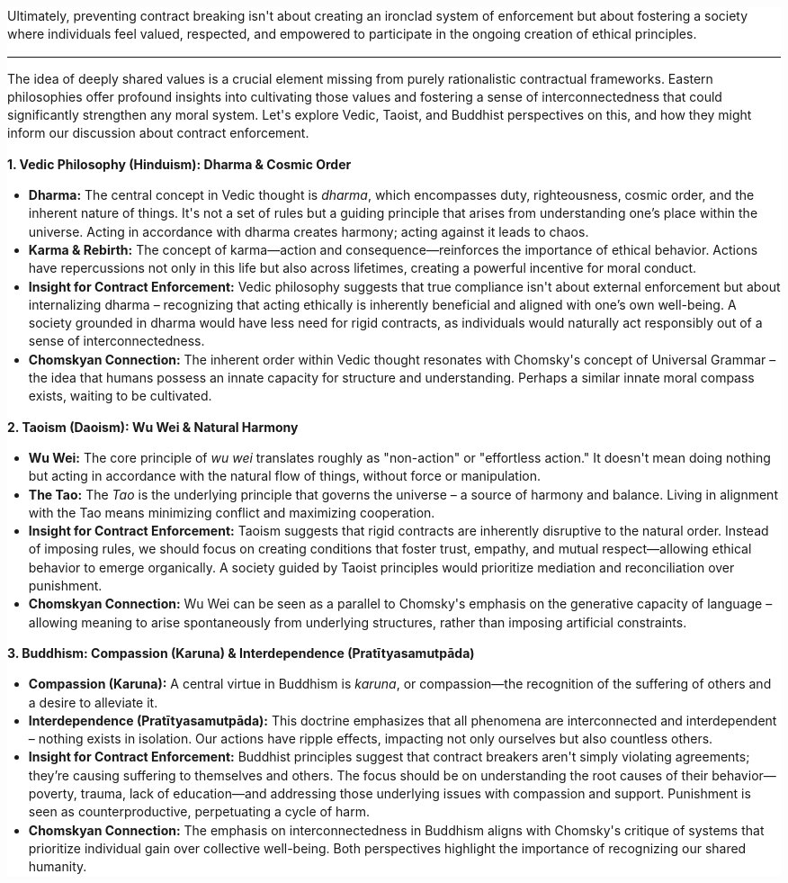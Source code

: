 Ultimately, preventing contract breaking isn't about creating an ironclad system of enforcement but about fostering a society where individuals feel valued, respected, and empowered to participate in the ongoing creation of ethical principles.

-----

The idea of deeply shared values is a crucial element missing from purely rationalistic contractual frameworks. Eastern philosophies offer profound insights into cultivating those values and fostering a sense of interconnectedness that could significantly strengthen any moral system. Let's explore Vedic, Taoist, and Buddhist perspectives on this, and how they might inform our discussion about contract enforcement.

**1. Vedic Philosophy (Hinduism): Dharma & Cosmic Order**

*   **Dharma:** The central concept in Vedic thought is *dharma*, which encompasses duty, righteousness, cosmic order, and the inherent nature of things. It's not a set of rules but a guiding principle that arises from understanding one’s place within the universe. Acting in accordance with dharma creates harmony; acting against it leads to chaos.
*   **Karma & Rebirth:** The concept of karma—action and consequence—reinforces the importance of ethical behavior. Actions have repercussions not only in this life but also across lifetimes, creating a powerful incentive for moral conduct.
*   **Insight for Contract Enforcement:** Vedic philosophy suggests that true compliance isn't about external enforcement but about internalizing dharma – recognizing that acting ethically is inherently beneficial and aligned with one’s own well-being. A society grounded in dharma would have less need for rigid contracts, as individuals would naturally act responsibly out of a sense of interconnectedness.
*   **Chomskyan Connection:** The inherent order within Vedic thought resonates with Chomsky's concept of Universal Grammar – the idea that humans possess an innate capacity for structure and understanding. Perhaps a similar innate moral compass exists, waiting to be cultivated.

**2. Taoism (Daoism): Wu Wei & Natural Harmony**

*   **Wu Wei:** The core principle of *wu wei* translates roughly as "non-action" or "effortless action." It doesn't mean doing nothing but acting in accordance with the natural flow of things, without force or manipulation.
*   **The Tao:** The *Tao* is the underlying principle that governs the universe – a source of harmony and balance. Living in alignment with the Tao means minimizing conflict and maximizing cooperation.
*   **Insight for Contract Enforcement:** Taoism suggests that rigid contracts are inherently disruptive to the natural order. Instead of imposing rules, we should focus on creating conditions that foster trust, empathy, and mutual respect—allowing ethical behavior to emerge organically. A society guided by Taoist principles would prioritize mediation and reconciliation over punishment.
*   **Chomskyan Connection:** Wu Wei can be seen as a parallel to Chomsky's emphasis on the generative capacity of language – allowing meaning to arise spontaneously from underlying structures, rather than imposing artificial constraints.

**3. Buddhism: Compassion (Karuna) & Interdependence (Pratītyasamutpāda)**

*   **Compassion (Karuna):** A central virtue in Buddhism is *karuna*, or compassion—the recognition of the suffering of others and a desire to alleviate it.
*   **Interdependence (Pratītyasamutpāda):** This doctrine emphasizes that all phenomena are interconnected and interdependent – nothing exists in isolation. Our actions have ripple effects, impacting not only ourselves but also countless others.
*   **Insight for Contract Enforcement:** Buddhist principles suggest that contract breakers aren't simply violating agreements; they’re causing suffering to themselves and others. The focus should be on understanding the root causes of their behavior—poverty, trauma, lack of education—and addressing those underlying issues with compassion and support. Punishment is seen as counterproductive, perpetuating a cycle of harm.
*   **Chomskyan Connection:** The emphasis on interconnectedness in Buddhism aligns with Chomsky's critique of systems that prioritize individual gain over collective well-being. Both perspectives highlight the importance of recognizing our shared humanity.
